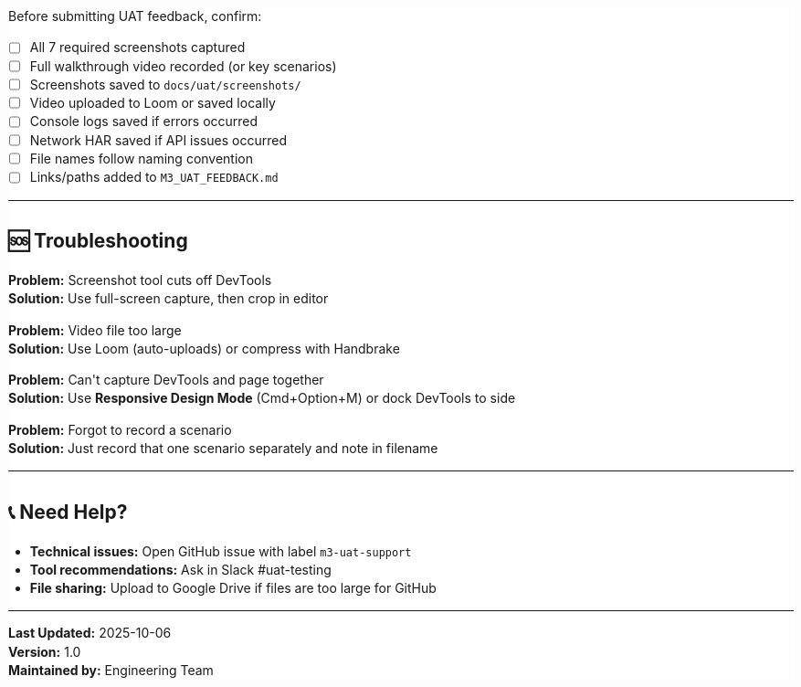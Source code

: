 Before submitting UAT feedback, confirm:

- [ ] All 7 required screenshots captured
- [ ] Full walkthrough video recorded (or key scenarios)
- [ ] Screenshots saved to `docs/uat/screenshots/`
- [ ] Video uploaded to Loom or saved locally
- [ ] Console logs saved if errors occurred
- [ ] Network HAR saved if API issues occurred
- [ ] File names follow naming convention
- [ ] Links/paths added to `M3_UAT_FEEDBACK.md`

---

## 🆘 Troubleshooting

**Problem:** Screenshot tool cuts off DevTools  
**Solution:** Use full-screen capture, then crop in editor

**Problem:** Video file too large  
**Solution:** Use Loom (auto-uploads) or compress with Handbrake

**Problem:** Can't capture DevTools and page together  
**Solution:** Use **Responsive Design Mode** (Cmd+Option+M) or dock DevTools to side

**Problem:** Forgot to record a scenario  
**Solution:** Just record that one scenario separately and note in filename

---

## 📞 Need Help?

- **Technical issues:** Open GitHub issue with label `m3-uat-support`
- **Tool recommendations:** Ask in Slack #uat-testing
- **File sharing:** Upload to Google Drive if files are too large for GitHub

---

**Last Updated:** 2025-10-06  
**Version:** 1.0  
**Maintained by:** Engineering Team

